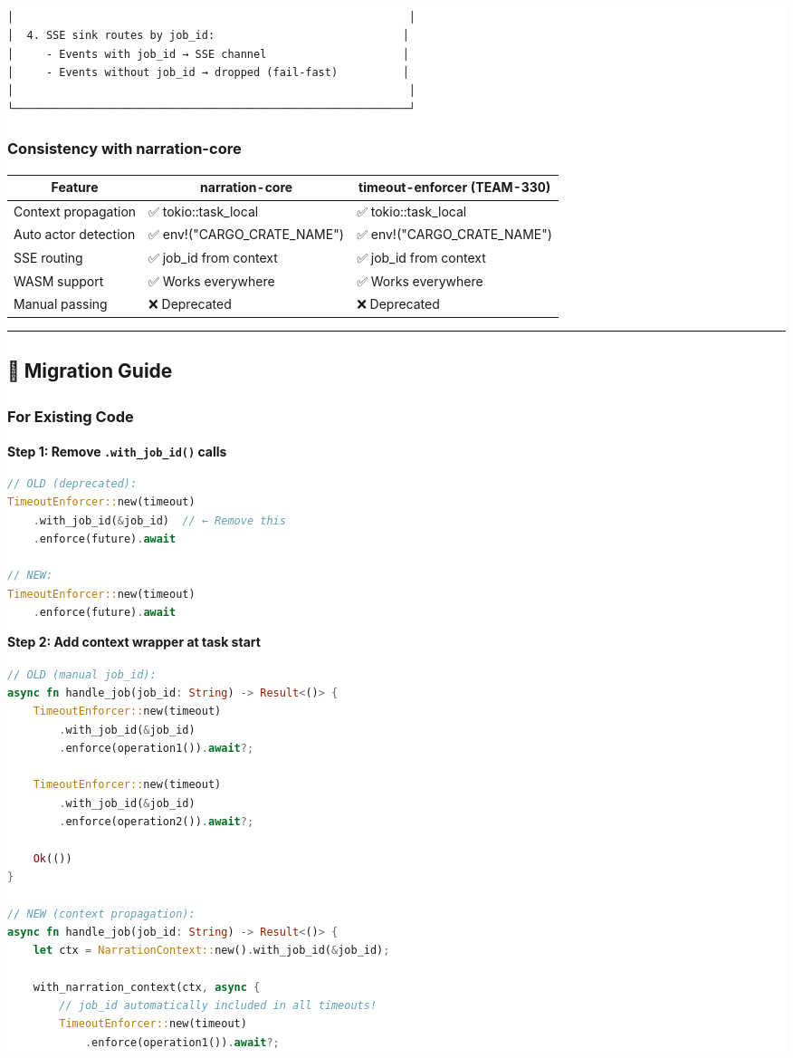 ```
│                                                             │
│  4. SSE sink routes by job_id:                             │
│     - Events with job_id → SSE channel                     │
│     - Events without job_id → dropped (fail-fast)          │
│                                                             │
└─────────────────────────────────────────────────────────────┘
```

### Consistency with narration-core

| Feature | narration-core | timeout-enforcer (TEAM-330) |
|---------|----------------|------------------------------|
| Context propagation | ✅ tokio::task_local | ✅ tokio::task_local |
| Auto actor detection | ✅ env!("CARGO_CRATE_NAME") | ✅ env!("CARGO_CRATE_NAME") |
| SSE routing | ✅ job_id from context | ✅ job_id from context |
| WASM support | ✅ Works everywhere | ✅ Works everywhere |
| Manual passing | ❌ Deprecated | ❌ Deprecated |

---

## 🔄 Migration Guide

### For Existing Code

**Step 1: Remove `.with_job_id()` calls**

```rust
// OLD (deprecated):
TimeoutEnforcer::new(timeout)
    .with_job_id(&job_id)  // ← Remove this
    .enforce(future).await

// NEW:
TimeoutEnforcer::new(timeout)
    .enforce(future).await
```

**Step 2: Add context wrapper at task start**

```rust
// OLD (manual job_id):
async fn handle_job(job_id: String) -> Result<()> {
    TimeoutEnforcer::new(timeout)
        .with_job_id(&job_id)
        .enforce(operation1()).await?;
    
    TimeoutEnforcer::new(timeout)
        .with_job_id(&job_id)
        .enforce(operation2()).await?;
    
    Ok(())
}

// NEW (context propagation):
async fn handle_job(job_id: String) -> Result<()> {
    let ctx = NarrationContext::new().with_job_id(&job_id);
    
    with_narration_context(ctx, async {
        // job_id automatically included in all timeouts!
        TimeoutEnforcer::new(timeout)
            .enforce(operation1()).await?;
```